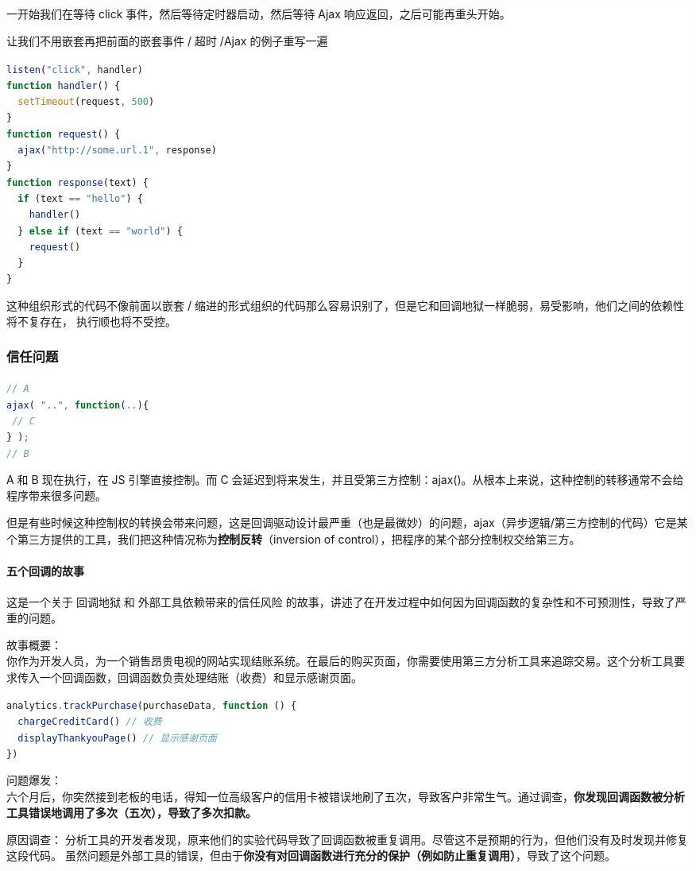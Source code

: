 一开始我们在等待 click 事件，然后等待定时器启动，然后等待 Ajax 响应返回，之后可能再重头开始。

让我们不用嵌套再把前面的嵌套事件 / 超时 /Ajax 的例子重写一遍

```js
listen("click", handler)
function handler() {
  setTimeout(request, 500)
}
function request() {
  ajax("http://some.url.1", response)
}
function response(text) {
  if (text == "hello") {
    handler()
  } else if (text == "world") {
    request()
  }
}
```

这种组织形式的代码不像前面以嵌套 / 缩进的形式组织的代码那么容易识别了，但是它和回调地狱一样脆弱，易受影响，他们之间的依赖性将不复存在， 执行顺也将不受控。

### 信任问题

```js
// A
ajax( "..", function(..){
 // C
} );
// B
```

A 和 B 现在执行，在 JS 引擎直接控制。而 C 会延迟到将来发生，并且受第三方控制：ajax()。从根本上来说，这种控制的转移通常不会给程序带来很多问题。

但是有些时候这种控制权的转换会带来问题，这是回调驱动设计最严重（也是最微妙）的问题，ajax（异步逻辑/第三方控制的代码）它是某个第三方提供的工具，我们把这种情况称为**控制反转**（inversion of control），把程序的某个部分控制权交给第三方。

#### 五个回调的故事

这是一个关于 回调地狱 和 外部工具依赖带来的信任风险 的故事，讲述了在开发过程中如何因为回调函数的复杂性和不可预测性，导致了严重的问题。

故事概要：  
你作为开发人员，为一个销售昂贵电视的网站实现结账系统。在最后的购买页面，你需要使用第三方分析工具来追踪交易。这个分析工具要求传入一个回调函数，回调函数负责处理结账（收费）和显示感谢页面。

```js
analytics.trackPurchase(purchaseData, function () {
  chargeCreditCard() // 收费
  displayThankyouPage() // 显示感谢页面
})
```

问题爆发：  
 六个月后，你突然接到老板的电话，得知一位高级客户的信用卡被错误地刷了五次，导致客户非常生气。通过调查，**你发现回调函数被分析工具错误地调用了多次（五次），导致了多次扣款。**

原因调查：
分析工具的开发者发现，原来他们的实验代码导致了回调函数被重复调用。尽管这不是预期的行为，但他们没有及时发现并修复这段代码。
虽然问题是外部工具的错误，但由于**你没有对回调函数进行充分的保护（例如防止重复调用）**，导致了这个问题。
